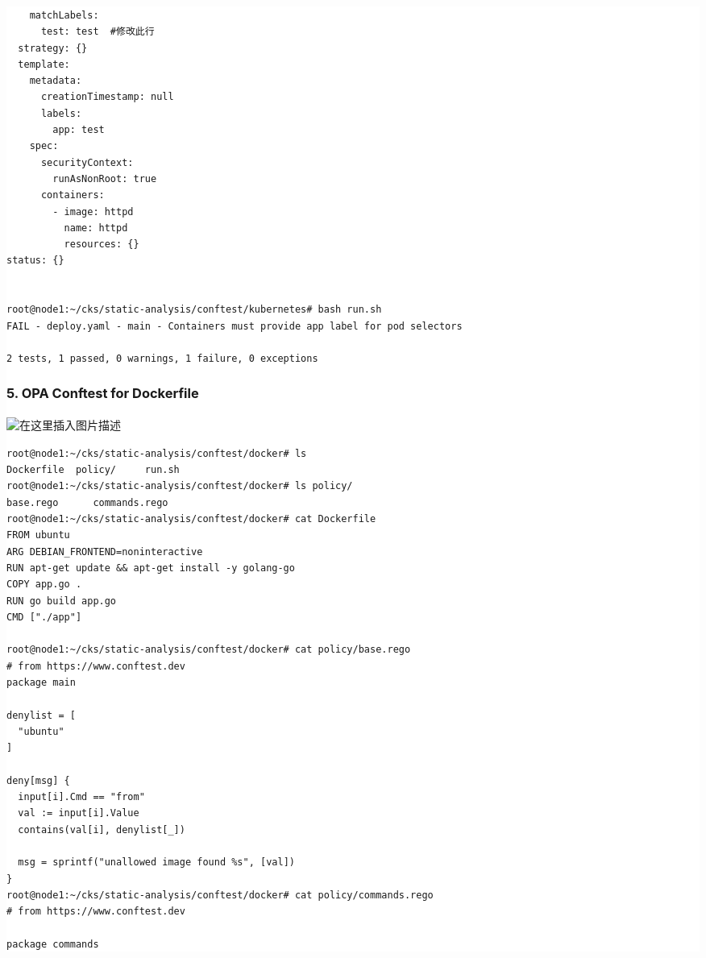 ```
    matchLabels:
      test: test  #修改此行
  strategy: {}
  template:
    metadata:
      creationTimestamp: null
      labels:
        app: test
    spec:
      securityContext: 
        runAsNonRoot: true
      containers:
        - image: httpd
          name: httpd
          resources: {}
status: {}


root@node1:~/cks/static-analysis/conftest/kubernetes# bash run.sh 
FAIL - deploy.yaml - main - Containers must provide app label for pod selectors

2 tests, 1 passed, 0 warnings, 1 failure, 0 exceptions
```

### 5. OPA Conftest for Dockerfile <a href="#5_opa_conftest_for_dockerfile_174" id="5_opa_conftest_for_dockerfile_174"></a>

![在这里插入图片描述](https://img-blog.csdnimg.cn/20210521110323680.png)

```
root@node1:~/cks/static-analysis/conftest/docker# ls 
Dockerfile  policy/     run.sh      
root@node1:~/cks/static-analysis/conftest/docker# ls policy/
base.rego      commands.rego  
root@node1:~/cks/static-analysis/conftest/docker# cat Dockerfile 
FROM ubuntu
ARG DEBIAN_FRONTEND=noninteractive
RUN apt-get update && apt-get install -y golang-go
COPY app.go .
RUN go build app.go
CMD ["./app"]

root@node1:~/cks/static-analysis/conftest/docker# cat policy/base.rego 
# from https://www.conftest.dev
package main

denylist = [
  "ubuntu"
]

deny[msg] {
  input[i].Cmd == "from"
  val := input[i].Value
  contains(val[i], denylist[_])

  msg = sprintf("unallowed image found %s", [val])
}
root@node1:~/cks/static-analysis/conftest/docker# cat policy/commands.rego 
# from https://www.conftest.dev

package commands

```